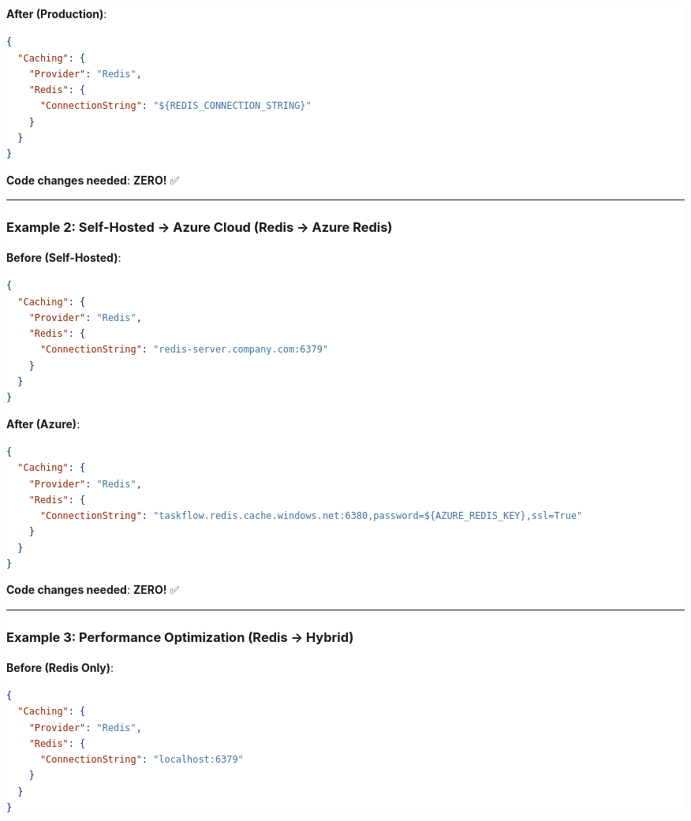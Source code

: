 **After (Production)**:
```json
{
  "Caching": {
    "Provider": "Redis",
    "Redis": {
      "ConnectionString": "${REDIS_CONNECTION_STRING}"
    }
  }
}
```

**Code changes needed**: **ZERO!** ✅

---

### Example 2: Self-Hosted → Azure Cloud (Redis → Azure Redis)

**Before (Self-Hosted)**:
```json
{
  "Caching": {
    "Provider": "Redis",
    "Redis": {
      "ConnectionString": "redis-server.company.com:6379"
    }
  }
}
```

**After (Azure)**:
```json
{
  "Caching": {
    "Provider": "Redis",
    "Redis": {
      "ConnectionString": "taskflow.redis.cache.windows.net:6380,password=${AZURE_REDIS_KEY},ssl=True"
    }
  }
}
```

**Code changes needed**: **ZERO!** ✅

---

### Example 3: Performance Optimization (Redis → Hybrid)

**Before (Redis Only)**:
```json
{
  "Caching": {
    "Provider": "Redis",
    "Redis": {
      "ConnectionString": "localhost:6379"
    }
  }
}
```
